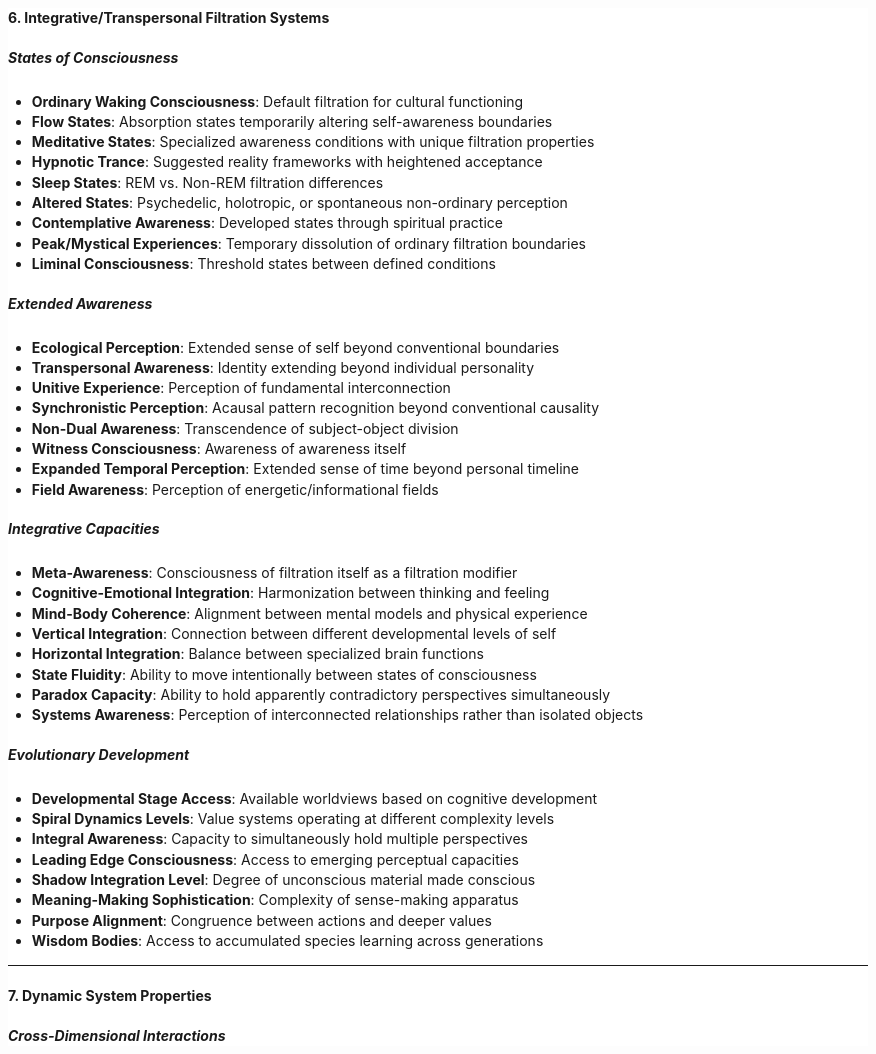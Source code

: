 
#### 6. Integrative/Transpersonal Filtration Systems

##### States of Consciousness

- **Ordinary Waking Consciousness**: Default filtration for cultural functioning
- **Flow States**: Absorption states temporarily altering self-awareness boundaries
- **Meditative States**: Specialized awareness conditions with unique filtration properties
- **Hypnotic Trance**: Suggested reality frameworks with heightened acceptance
- **Sleep States**: REM vs. Non-REM filtration differences
- **Altered States**: Psychedelic, holotropic, or spontaneous non-ordinary perception
- **Contemplative Awareness**: Developed states through spiritual practice
- **Peak/Mystical Experiences**: Temporary dissolution of ordinary filtration boundaries
- **Liminal Consciousness**: Threshold states between defined conditions

##### Extended Awareness

- **Ecological Perception**: Extended sense of self beyond conventional boundaries
- **Transpersonal Awareness**: Identity extending beyond individual personality
- **Unitive Experience**: Perception of fundamental interconnection
- **Synchronistic Perception**: Acausal pattern recognition beyond conventional causality
- **Non-Dual Awareness**: Transcendence of subject-object division
- **Witness Consciousness**: Awareness of awareness itself
- **Expanded Temporal Perception**: Extended sense of time beyond personal timeline
- **Field Awareness**: Perception of energetic/informational fields

##### Integrative Capacities

- **Meta-Awareness**: Consciousness of filtration itself as a filtration modifier
- **Cognitive-Emotional Integration**: Harmonization between thinking and feeling
- **Mind-Body Coherence**: Alignment between mental models and physical experience
- **Vertical Integration**: Connection between different developmental levels of self
- **Horizontal Integration**: Balance between specialized brain functions
- **State Fluidity**: Ability to move intentionally between states of consciousness
- **Paradox Capacity**: Ability to hold apparently contradictory perspectives simultaneously
- **Systems Awareness**: Perception of interconnected relationships rather than isolated objects

##### Evolutionary Development

- **Developmental Stage Access**: Available worldviews based on cognitive development
- **Spiral Dynamics Levels**: Value systems operating at different complexity levels
- **Integral Awareness**: Capacity to simultaneously hold multiple perspectives
- **Leading Edge Consciousness**: Access to emerging perceptual capacities
- **Shadow Integration Level**: Degree of unconscious material made conscious
- **Meaning-Making Sophistication**: Complexity of sense-making apparatus
- **Purpose Alignment**: Congruence between actions and deeper values
- **Wisdom Bodies**: Access to accumulated species learning across generations

---

#### 7. Dynamic System Properties

##### Cross-Dimensional Interactions
